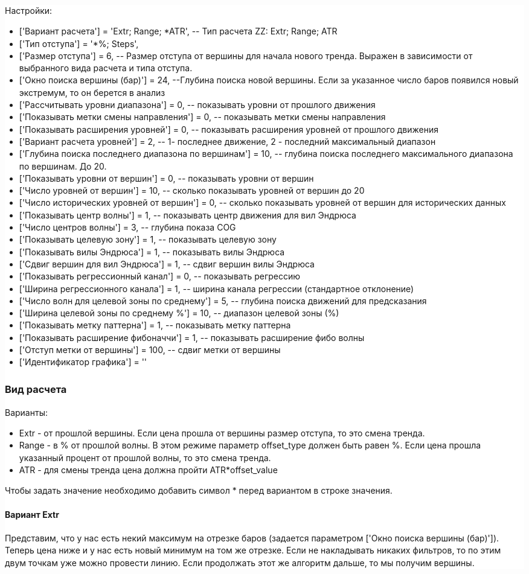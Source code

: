 Настройки:
- ['Вариант расчета']                                 = 'Extr; Range; *ATR', -- Тип расчета ZZ: Extr; Range; ATR
- ['Тип отступа']                                     = '*%; Steps',
- ['Размер отступа']                                  = 6, -- Размер отступа от вершины для начала нового тренда. Выражен в зависимости от выбранного вида расчета и типа отступа.
- ['Окно поиска вершины (бар)']                       = 24, --Глубина поиска новой вершины. Если за указанное число баров появился новый экстремум, то он берется в анализ
- ['Рассчитывать уровни диапазона']                   = 0, -- показывать уровни от прошлого движения
- ['Показывать метки смены направления']              = 0, -- показывать метки смены направления
- ['Показывать расширения уровней']                   = 0, -- показывать расширения уровней от прошлого движения
- ['Вариант расчета уровней']                         = 2, -- 1- последнее движение, 2 - последний максимальный диапазон
- ['Глубина поиска последнего диапазона по вершинам'] = 10, -- глубина поиска последнего максимального диапазона по вершинам. До 20.
- ['Показывать уровни от вершин']                     = 0, -- показывать уровни от вершин
- ['Число уровней от вершин']                         = 10, -- сколько показывать уровней от вершин до 20
- ['Число исторических уровней от вершин']            = 0, -- сколько показывать уровней от вершин для исторических данных
- ['Показывать центр волны']                          = 1, -- показывать центр движения для вил Эндрюса
- ['Число центров волны']                             = 3, -- глубина показа COG
- ['Показывать целевую зону']                         = 1, -- показывать целевую зону
- ['Показывать вилы Эндрюса']                         = 1, -- показывать вилы Эндрюса
- ['Сдвиг вершин для вил Эндрюса']                    = 1, -- сдвиг вершин вилы Эндрюса
- ['Показывать регрессионный канал']                  = 0, -- показывать регрессию
- ['Ширина регрессионного канала']                    = 1, -- ширина канала регрессии (стандартное отклонение)
- ['Число волн для целевой зоны по среднему']         = 5, -- глубина поиска движений для предсказания
- ['Ширина целевой зоны по среднему %']               = 10, -- диапазон целевой зоны (%)
- ['Показывать метку паттерна']                       = 1, -- показывать метку паттерна
- ['Показывать расширение фибоначчи']                 = 1, -- показывать расширение фибо волны
- ['Отступ метки от вершины']                         = 100, -- сдвиг метки от вершины
- ['Идентификатор графика']                           = ''

### Вид расчета
Варианты:
 - Extr  - от прошлой вершины. Если цена прошла от вершины размер отступа, то это смена тренда.
 - Range - в % от прошлой волны. В этом режиме параметр offset_type должен быть равен %. Если цена прошла указанный процент от прошлой волны, то это смена тренда.
 - ATR   - для смены тренда цена должна пройти ATR*offset_value

Чтобы задать значение необходимо добавить символ * перед вариантом в строке значения.
<br>

#### Вариант Extr

Представим, что у нас есть некий максимум на отрезке баров (задается параметром ['Окно поиска вершины (бар)']). Теперь цена ниже и у нас есть новый минимум на том же отрезке. Если не накладывать никаких фильтров, то по этим двум точкам уже можно провести линию.
Если продолжать этот же алгоритм дальше, то мы получим вершины.
